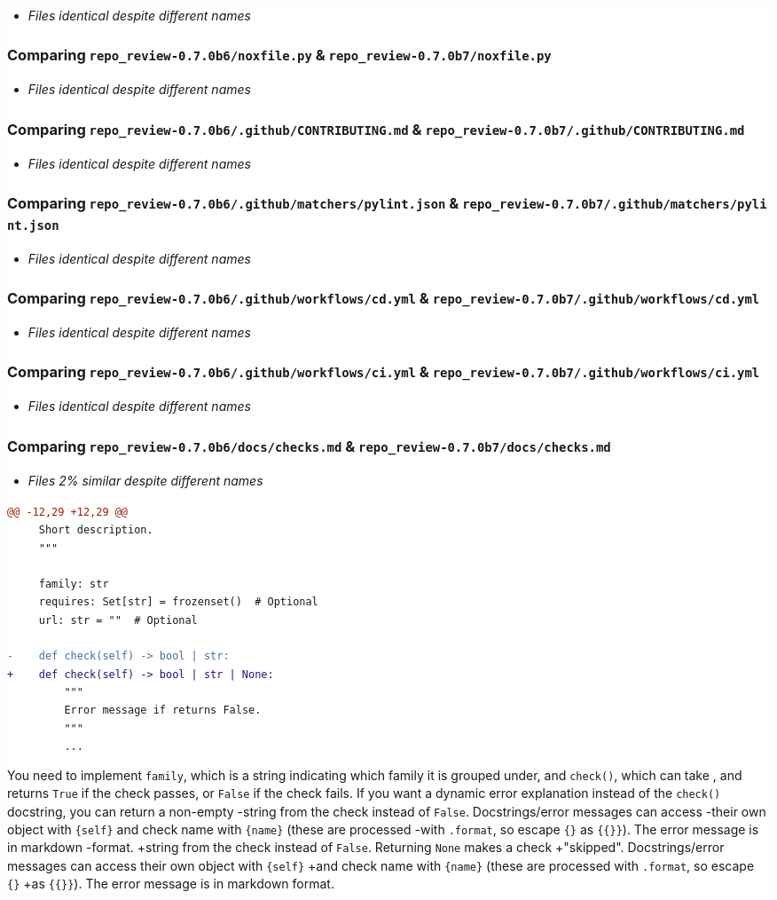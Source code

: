  * *Files identical despite different names*

### Comparing `repo_review-0.7.0b6/noxfile.py` & `repo_review-0.7.0b7/noxfile.py`

 * *Files identical despite different names*

### Comparing `repo_review-0.7.0b6/.github/CONTRIBUTING.md` & `repo_review-0.7.0b7/.github/CONTRIBUTING.md`

 * *Files identical despite different names*

### Comparing `repo_review-0.7.0b6/.github/matchers/pylint.json` & `repo_review-0.7.0b7/.github/matchers/pylint.json`

 * *Files identical despite different names*

### Comparing `repo_review-0.7.0b6/.github/workflows/cd.yml` & `repo_review-0.7.0b7/.github/workflows/cd.yml`

 * *Files identical despite different names*

### Comparing `repo_review-0.7.0b6/.github/workflows/ci.yml` & `repo_review-0.7.0b7/.github/workflows/ci.yml`

 * *Files identical despite different names*

### Comparing `repo_review-0.7.0b6/docs/checks.md` & `repo_review-0.7.0b7/docs/checks.md`

 * *Files 2% similar despite different names*

```diff
@@ -12,29 +12,29 @@
     Short description.
     """
 
     family: str
     requires: Set[str] = frozenset()  # Optional
     url: str = ""  # Optional
 
-    def check(self) -> bool | str:
+    def check(self) -> bool | str | None:
         """
         Error message if returns False.
         """
         ...
 ```
 
 You need to implement `family`, which is a string indicating which family it is
 grouped under, and `check()`, which can take [](fixtures), and returns `True` if
 the check passes, or `False` if the check fails. If you want a dynamic error
 explanation instead of the `check()` docstring, you can return a non-empty
-string from the check instead of `False`. Docstrings/error messages can access
-their own object with `{self}` and check name with `{name}` (these are processed
-with `.format`, so escape `{}` as `{{}}`). The error message is in markdown
-format.
+string from the check instead of `False`. Returning `None` makes a check
+"skipped". Docstrings/error messages can access their own object with `{self}`
+and check name with `{name}` (these are processed with `.format`, so escape `{}`
+as `{{}}`). The error message is in markdown format.
 

 [actions-badge]: https://github.com/scientific-python/repo-review/workflows/CI/badge.svg
 [actions-link]: https://github.com/scientific-python/repo-review/actions
 [pypi-link]: https://pypi.org/project/repo-review/
 [pypi-platforms]: https://img.shields.io/pypi/pyversions/repo-review
 [pypi-version]: https://badge.fury.io/py/repo-review.svg
 [scientific-python development guide]: https://learn.scientific-python.org/development
 [scientific-python/cookie]: https://github.com/scientific-python/cookie
 [scikit-hep]: https://scikit-hep.org
 [actions-badge]: https://github.com/scientific-python/repo-review/workflows/CI/badge.svg
 [actions-link]: https://github.com/scientific-python/repo-review/actions
 [pypi-link]: https://pypi.org/project/repo-review/
 [pypi-platforms]: https://img.shields.io/pypi/pyversions/repo-review
 [pypi-version]: https://badge.fury.io/py/repo-review.svg
 [scientific-python development guide]: https://learn.scientific-python.org/development
 [scientific-python/cookie]: https://github.com/scientific-python/cookie
 [scikit-hep]: https://scikit-hep.org